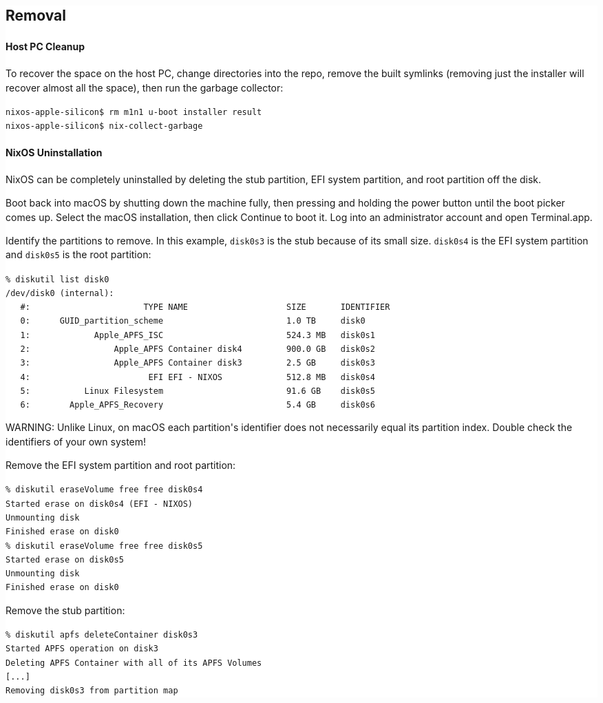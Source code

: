 ## Removal

#### Host PC Cleanup

To recover the space on the host PC, change directories into the repo, remove the built symlinks (removing just the installer will recover almost all the space), then run the garbage collector:

```
nixos-apple-silicon$ rm m1n1 u-boot installer result
nixos-apple-silicon$ nix-collect-garbage
```

#### NixOS Uninstallation

NixOS can be completely uninstalled by deleting the stub partition, EFI system partition, and root partition off the disk.

Boot back into macOS by shutting down the machine fully, then pressing and holding the power button until the boot picker comes up. Select the macOS installation, then click Continue to boot it. Log into an administrator account and open Terminal.app.

Identify the partitions to remove. In this example, `disk0s3` is the stub because of its small size. `disk0s4` is the EFI system partition and `disk0s5` is the root partition:
```
% diskutil list disk0
/dev/disk0 (internal):
   #:                       TYPE NAME                    SIZE       IDENTIFIER
   0:      GUID_partition_scheme                         1.0 TB     disk0
   1:             Apple_APFS_ISC                         524.3 MB   disk0s1
   2:                 Apple_APFS Container disk4         900.0 GB   disk0s2
   3:                 Apple_APFS Container disk3         2.5 GB     disk0s3
   4:                        EFI EFI - NIXOS             512.8 MB   disk0s4
   5:           Linux Filesystem                         91.6 GB    disk0s5
   6:        Apple_APFS_Recovery                         5.4 GB     disk0s6
```

WARNING: Unlike Linux, on macOS each partition's identifier does not necessarily equal its partition index. Double check the identifiers of your own system!

Remove the EFI system partition and root partition:
```
% diskutil eraseVolume free free disk0s4
Started erase on disk0s4 (EFI - NIXOS)
Unmounting disk
Finished erase on disk0
% diskutil eraseVolume free free disk0s5
Started erase on disk0s5
Unmounting disk
Finished erase on disk0
```

Remove the stub partition:
```
% diskutil apfs deleteContainer disk0s3
Started APFS operation on disk3
Deleting APFS Container with all of its APFS Volumes
[...]
Removing disk0s3 from partition map
```
